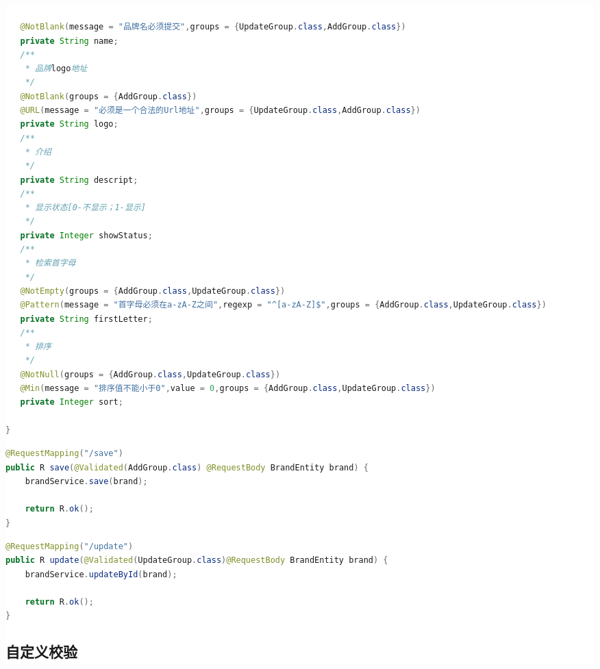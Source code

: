 ```java

   @NotBlank(message = "品牌名必须提交",groups = {UpdateGroup.class,AddGroup.class})
   private String name;
   /**
    * 品牌logo地址
    */
   @NotBlank(groups = {AddGroup.class})
   @URL(message = "必须是一个合法的Url地址",groups = {UpdateGroup.class,AddGroup.class})
   private String logo;
   /**
    * 介绍
    */
   private String descript;
   /**
    * 显示状态[0-不显示；1-显示]
    */
   private Integer showStatus;
   /**
    * 检索首字母
    */
   @NotEmpty(groups = {AddGroup.class,UpdateGroup.class})
   @Pattern(message = "首字母必须在a-zA-Z之间",regexp = "^[a-zA-Z]$",groups = {AddGroup.class,UpdateGroup.class})
   private String firstLetter;
   /**
    * 排序
    */
   @NotNull(groups = {AddGroup.class,UpdateGroup.class})
   @Min(message = "排序值不能小于0",value = 0,groups = {AddGroup.class,UpdateGroup.class})
   private Integer sort;

}
```

```java
@RequestMapping("/save")
public R save(@Validated(AddGroup.class) @RequestBody BrandEntity brand) {
    brandService.save(brand);

    return R.ok();
}
```

```java
@RequestMapping("/update")
public R update(@Validated(UpdateGroup.class)@RequestBody BrandEntity brand) {
    brandService.updateById(brand);

    return R.ok();
}
```

## 自定义校验
